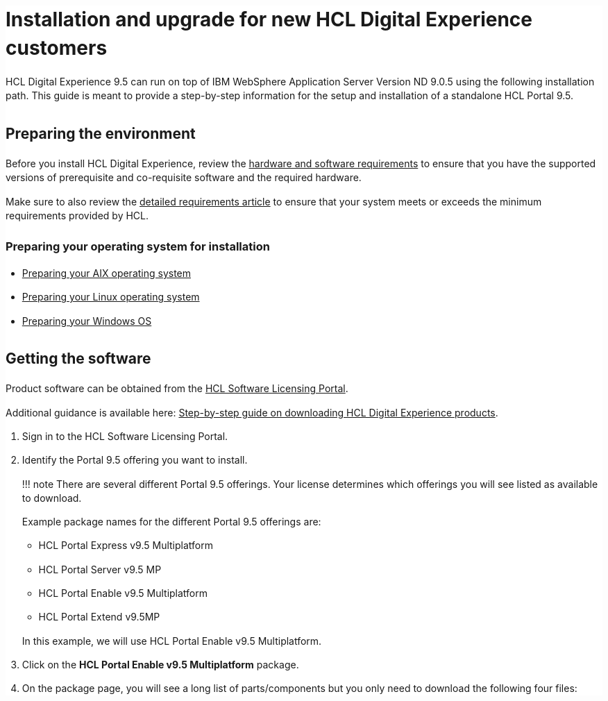 # Installation and upgrade for new HCL Digital Experience customers

HCL Digital Experience 9.5 can run on top of IBM WebSphere Application Server Version ND 9.0.5 using the following installation path. This guide is meant to provide a step-by-step information for the setup and installation of a standalone HCL Portal 9.5.

## Preparing the environment
Before you install HCL Digital Experience, review the [hardware and software requirements](../../../../get_started/system_requirements/index.md) to ensure that you have the supported versions of prerequisite and co-requisite software and the required hardware.

Make sure to also review the [detailed requirements article](https://support.hcltechsw.com/csm?id=kb_article&sysparm_article=KB0013514) to ensure that your system meets or exceeds the minimum requirements provided by HCL.

### Preparing your operating system for installation

- [Preparing your AIX operating system](../installing_dx/aix/prep_os-AIX.md)

- [Preparing your Linux operating system](../installing_dx/linux/prep_os-linux.md)

- [Preparing your Windows OS](../installing_dx/windows/prep_os-windows.md)

## Getting the software
Product software can be obtained from the [HCL Software Licensing Portal](https://hclsoftware.flexnetoperations.com/flexnet/operationsportal/logon.do).

Additional guidance is available here: [Step-by-step guide on downloading HCL Digital Experience products](https://support.hcltechsw.com/csm?id=kb_article&sysparm_article=KB0077878).

1. Sign in to the HCL Software Licensing Portal.

2. Identify the Portal 9.5 offering you want to install.

    !!! note 
        There are several different Portal 9.5 offerings. Your license determines which offerings you will see listed as available to download.

    Example package names for the different Portal 9.5 offerings are:

    - HCL Portal Express v9.5 Multiplatform

    - HCL Portal Server v9.5 MP

    - HCL Portal Enable v9.5 Multiplatform

    - HCL Portal Extend v9.5MP

    In this example, we will use HCL Portal Enable v9.5 Multiplatform.

3. Click on the **HCL Portal Enable v9.5 Multiplatform** package.

4. On the package page, you will see a long list of parts/components but you only need to download the following four files:
